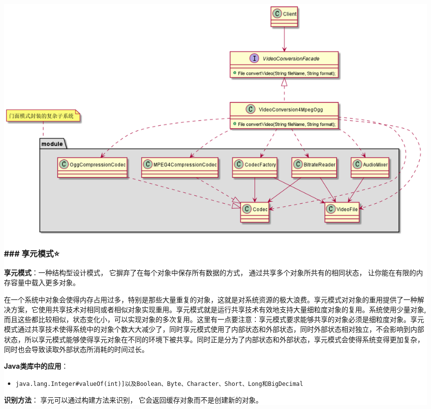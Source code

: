 ![image-20201212182414717](README.assets/image-20201212182414717.png)

### ### 享元模式⭐

**享元模式**：一种结构型设计模式， 它摒弃了在每个对象中保存所有数据的方式， 通过共享多个对象所共有的相同状态， 让你能在有限的内存容量中载入更多对象。

在一个系统中对象会使得内存占用过多，特别是那些大量重复的对象，这就是对系统资源的极大浪费。享元模式对对象的重用提供了一种解决方案，它使用共享技术对相同或者相似对象实现重用。享元模式就是运行共享技术有效地支持大量细粒度对象的复用。系统使用少量对象,而且这些都比较相似，状态变化小，可以实现对象的多次复用。这里有一点要注意：享元模式要求能够共享的对象必须是细粒度对象。享元模式通过共享技术使得系统中的对象个数大大减少了，同时享元模式使用了内部状态和外部状态，同时外部状态相对独立，不会影响到内部状态，所以享元模式能够使得享元对象在不同的环境下被共享。同时正是分为了内部状态和外部状态，享元模式会使得系统变得更加复杂，同时也会导致读取外部状态所消耗的时间过长。

**Java类库中的应用**：

- `java.lang.Integer#valueOf(int)]以及Boolean、Byte、Character、Short、Long和Big­Decimal`

**识别方法**： 享元可以通过构建方法来识别， 它会返回缓存对象而不是创建新的对象。

